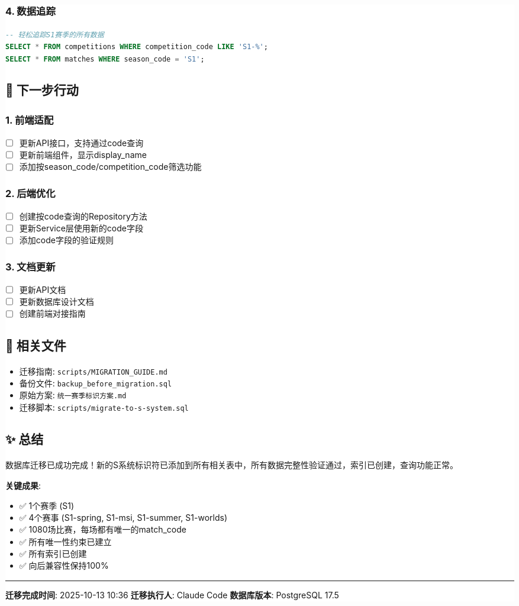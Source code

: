 ### 4. 数据追踪
```sql
-- 轻松追踪S1赛季的所有数据
SELECT * FROM competitions WHERE competition_code LIKE 'S1-%';
SELECT * FROM matches WHERE season_code = 'S1';
```

## 📝 下一步行动

### 1. 前端适配
- [ ] 更新API接口，支持通过code查询
- [ ] 更新前端组件，显示display_name
- [ ] 添加按season_code/competition_code筛选功能

### 2. 后端优化
- [ ] 创建按code查询的Repository方法
- [ ] 更新Service层使用新的code字段
- [ ] 添加code字段的验证规则

### 3. 文档更新
- [ ] 更新API文档
- [ ] 更新数据库设计文档
- [ ] 创建前端对接指南

## 🔗 相关文件

- 迁移指南: `scripts/MIGRATION_GUIDE.md`
- 备份文件: `backup_before_migration.sql`
- 原始方案: `统一赛季标识方案.md`
- 迁移脚本: `scripts/migrate-to-s-system.sql`

## ✨ 总结

数据库迁移已成功完成！新的S系统标识符已添加到所有相关表中，所有数据完整性验证通过，索引已创建，查询功能正常。

**关键成果**:
- ✅ 1个赛季 (S1)
- ✅ 4个赛事 (S1-spring, S1-msi, S1-summer, S1-worlds)
- ✅ 1080场比赛，每场都有唯一的match_code
- ✅ 所有唯一性约束已建立
- ✅ 所有索引已创建
- ✅ 向后兼容性保持100%

---

**迁移完成时间**: 2025-10-13 10:36
**迁移执行人**: Claude Code
**数据库版本**: PostgreSQL 17.5


